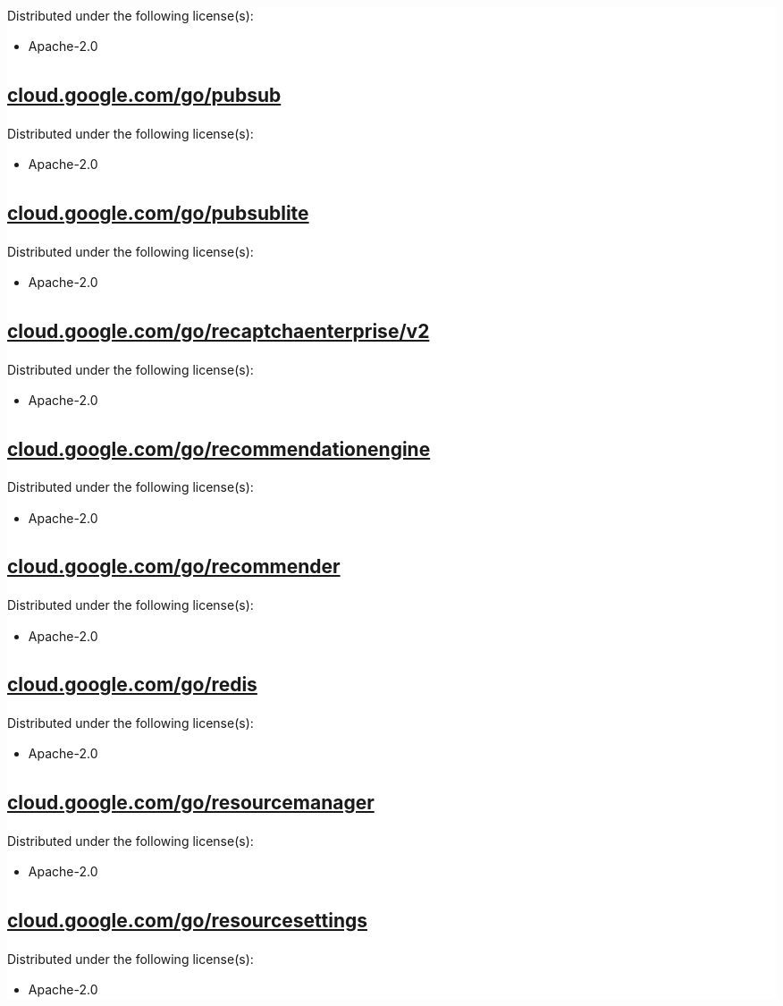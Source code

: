 Distributed under the following license(s):
* Apache-2.0

## [cloud.google.com/go/pubsub](https://cloud.google.com/go/pubsub)

Distributed under the following license(s):
* Apache-2.0

## [cloud.google.com/go/pubsublite](https://cloud.google.com/go/pubsublite)

Distributed under the following license(s):
* Apache-2.0

## [cloud.google.com/go/recaptchaenterprise/v2](https://cloud.google.com/go/recaptchaenterprise/v2)

Distributed under the following license(s):
* Apache-2.0

## [cloud.google.com/go/recommendationengine](https://cloud.google.com/go/recommendationengine)

Distributed under the following license(s):
* Apache-2.0

## [cloud.google.com/go/recommender](https://cloud.google.com/go/recommender)

Distributed under the following license(s):
* Apache-2.0

## [cloud.google.com/go/redis](https://cloud.google.com/go/redis)

Distributed under the following license(s):
* Apache-2.0

## [cloud.google.com/go/resourcemanager](https://cloud.google.com/go/resourcemanager)

Distributed under the following license(s):
* Apache-2.0

## [cloud.google.com/go/resourcesettings](https://cloud.google.com/go/resourcesettings)

Distributed under the following license(s):
* Apache-2.0
